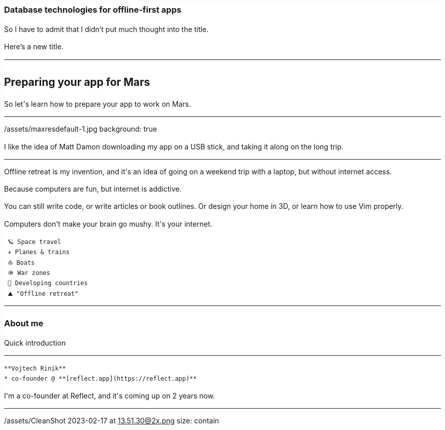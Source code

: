 ### Database technologies for offline-first apps

So I have to admit that I didn’t put much thought into the title.

Here’s a new title.

---

## Preparing your app for Mars

So let's learn how to prepare your app to work on Mars.

---

/assets/maxresdefault-1.jpg
background: true

I like the idea of Matt Damon downloading my app on a USB stick, and taking it along on the long trip.

---

Offline retreat is my invention, and it's an idea of going on a weekend trip with a laptop, but without internet access.

Because computers are fun, but internet is addictive.

You can still write code, or write articles or book outlines. Or design your home in 3D, or learn how to use Vim properly.

Computers don't make your brain go mushy. It's your internet.

	 🪐 Space travel
	 ✈️ Planes & trains
	 ⛵ Boats
	 🪖 War zones
	 🫶 Developing countries
	 ⛰️ "Offline retreat"



---

### About me

Quick introduction

---


	**Vojtech Rinik**
	* co-founder @ **[reflect.app](https://reflect.app)**

I'm a co-founder at Reflect, and it's coming up on 2 years now.

---


/assets/CleanShot 2023-02-17 at 13.51.30@2x.png
size: contain

